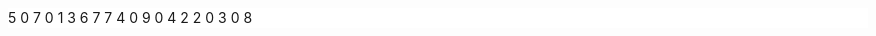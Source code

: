    </td>
   <td>
    5
   </td>
   <td>
    0
   </td>
   <td>
    7
   </td>
   <td>
    0
   </td>
   <td>
    1
   </td>
   <td>
    3
   </td>
   <td>
    6
   </td>
   <td>
    7
   </td>
   <td>
    7
   </td>
  </tr>
  <tr>
   <td>
   </td>
   <td>
    4
   </td>
   <td>
    0
   </td>
   <td>
    9
   </td>
   <td>
    0
   </td>
   <td>
    4
   </td>
   <td>
    2
   </td>
   <td>
    2
   </td>
   <td>
    0
   </td>
   <td>
    3
   </td>
   <td>
    0
   </td>
   <td>
    8
